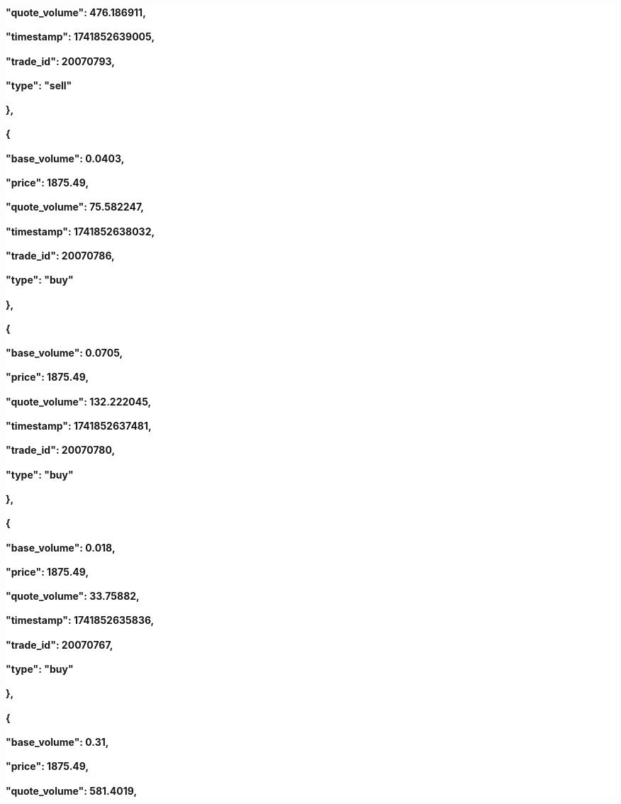 **"quote_volume": 476.186911,**

**"timestamp": 1741852639005,**

**"trade_id": 20070793,**

**"type": "sell"**

**},**

**{**

**"base_volume": 0.0403,**

**"price": 1875.49,**

**"quote_volume": 75.582247,**

**"timestamp": 1741852638032,**

**"trade_id": 20070786,**

**"type": "buy"**

**},**

**{**

**"base_volume": 0.0705,**

**"price": 1875.49,**

**"quote_volume": 132.222045,**

**"timestamp": 1741852637481,**

**"trade_id": 20070780,**

**"type": "buy"**

**},**

**{**

**"base_volume": 0.018,**

**"price": 1875.49,**

**"quote_volume": 33.75882,**

**"timestamp": 1741852635836,**

**"trade_id": 20070767,**

**"type": "buy"**

**},**

**{**

**"base_volume": 0.31,**

**"price": 1875.49,**

**"quote_volume": 581.4019,**
